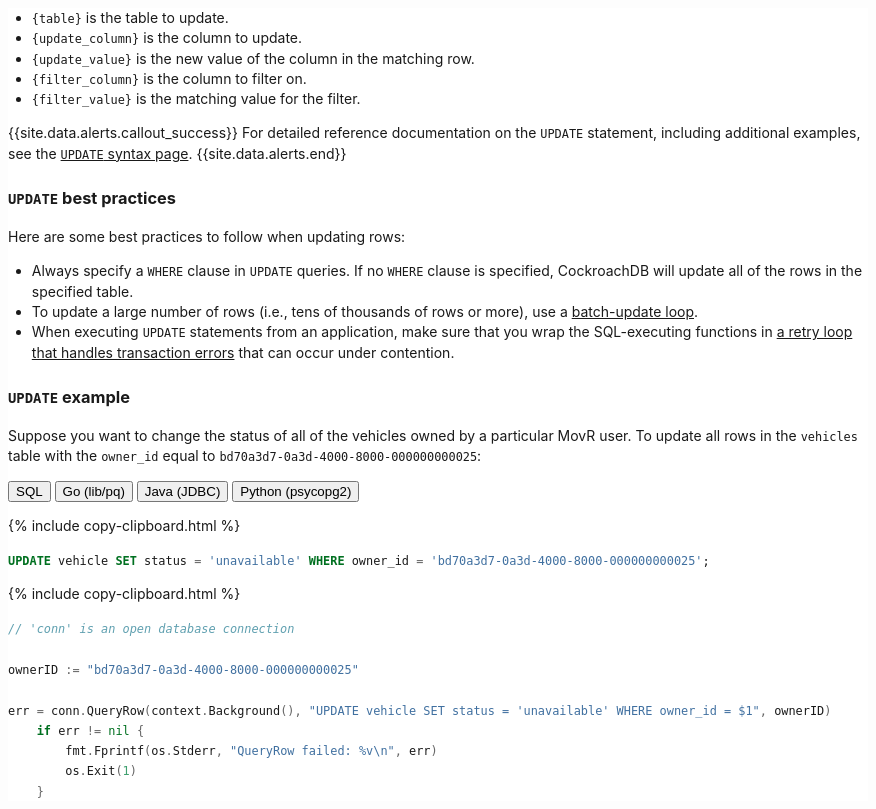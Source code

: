 - `{table}` is the table to update.
- `{update_column}` is the column to update.
- `{update_value}` is the new value of the column in the matching row.
- `{filter_column}` is the column to filter on.
- `{filter_value}` is the matching value for the filter.

{{site.data.alerts.callout_success}}
For detailed reference documentation on the `UPDATE` statement, including additional examples, see the [`UPDATE` syntax page](update.html).
{{site.data.alerts.end}}

### `UPDATE` best practices

Here are some best practices to follow when updating rows:

- Always specify a `WHERE` clause in `UPDATE` queries. If no `WHERE` clause is specified, CockroachDB will update all of the rows in the specified table.
- To update a large number of rows (i.e., tens of thousands of rows or more), use a [batch-update loop](bulk-update-data.html).
- When executing `UPDATE` statements from an application, make sure that you wrap the SQL-executing functions in [a retry loop that handles transaction errors](error-handling-and-troubleshooting.html#transaction-retry-errors) that can occur under contention.

### `UPDATE` example

Suppose you want to change the status of all of the vehicles owned by a particular MovR user. To update all rows in the `vehicles` table with the `owner_id` equal to `bd70a3d7-0a3d-4000-8000-000000000025`:

<div class="filters clearfix">
  <button class="filter-button" data-scope="sql">SQL</button>
  <button class="filter-button" data-scope="go">Go (lib/pq)</button>
  <button class="filter-button" data-scope="java">Java (JDBC)</button>
  <button class="filter-button" data-scope="python">Python (psycopg2)</button>
</div>

<section class="filter-content" markdown="1" data-scope="sql">

{% include copy-clipboard.html %}
~~~ sql
UPDATE vehicle SET status = 'unavailable' WHERE owner_id = 'bd70a3d7-0a3d-4000-8000-000000000025';
~~~

</section>

<section class="filter-content" markdown="1" data-scope="go">

{% include copy-clipboard.html %}
~~~ go
// 'conn' is an open database connection

ownerID := "bd70a3d7-0a3d-4000-8000-000000000025"

err = conn.QueryRow(context.Background(), "UPDATE vehicle SET status = 'unavailable' WHERE owner_id = $1", ownerID)
	if err != nil {
		fmt.Fprintf(os.Stderr, "QueryRow failed: %v\n", err)
		os.Exit(1)
	}
~~~
